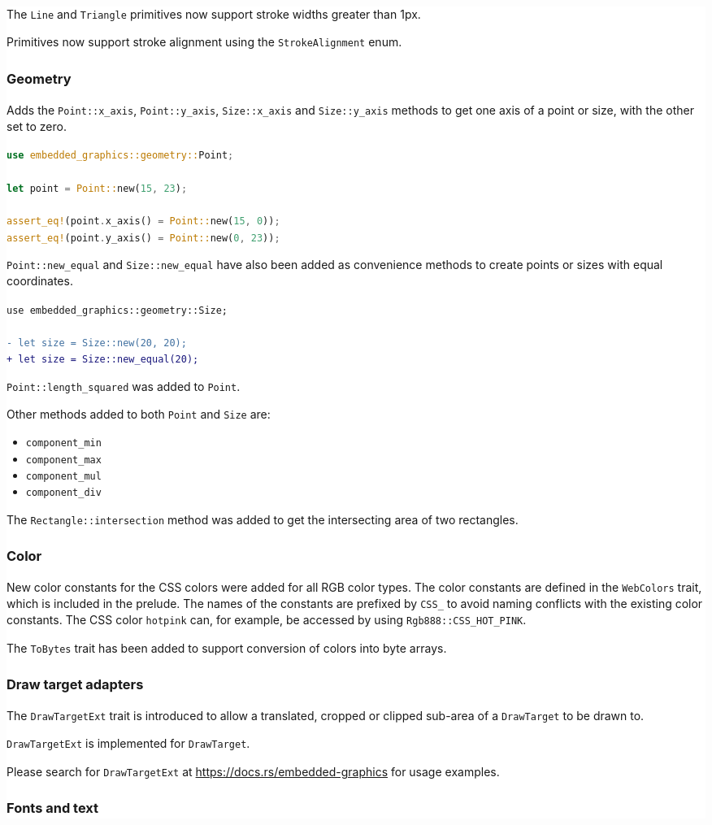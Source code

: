The `Line` and `Triangle` primitives now support stroke widths greater than 1px.

Primitives now support stroke alignment using the `StrokeAlignment` enum.

### Geometry

Adds the `Point::x_axis`, `Point::y_axis`, `Size::x_axis` and `Size::y_axis` methods to get one axis of a point or size, with the other set to zero.

```rust
use embedded_graphics::geometry::Point;

let point = Point::new(15, 23);

assert_eq!(point.x_axis() = Point::new(15, 0));
assert_eq!(point.y_axis() = Point::new(0, 23));
```

`Point::new_equal` and `Size::new_equal` have also been added as convenience methods to create points or sizes with equal coordinates.

```diff
use embedded_graphics::geometry::Size;

- let size = Size::new(20, 20);
+ let size = Size::new_equal(20);
```

`Point::length_squared` was added to `Point`.

Other methods added to both `Point` and `Size` are:

- `component_min`
- `component_max`
- `component_mul`
- `component_div`

The `Rectangle::intersection` method was added to get the intersecting area of two rectangles.

### Color

New color constants for the CSS colors were added for all RGB color types. The color constants are
defined in the `WebColors` trait, which is included in the prelude. The names of the constants are
prefixed by `CSS_` to avoid naming conflicts with the existing color constants. The CSS color
`hotpink` can, for example, be accessed by using `Rgb888::CSS_HOT_PINK`.

The `ToBytes` trait has been added to support conversion of colors into byte arrays.

### Draw target adapters

The `DrawTargetExt` trait is introduced to allow a translated, cropped or clipped sub-area of a `DrawTarget` to be drawn to.

`DrawTargetExt` is implemented for `DrawTarget`.

Please search for `DrawTargetExt` at <https://docs.rs/embedded-graphics> for usage examples.

### Fonts and text
